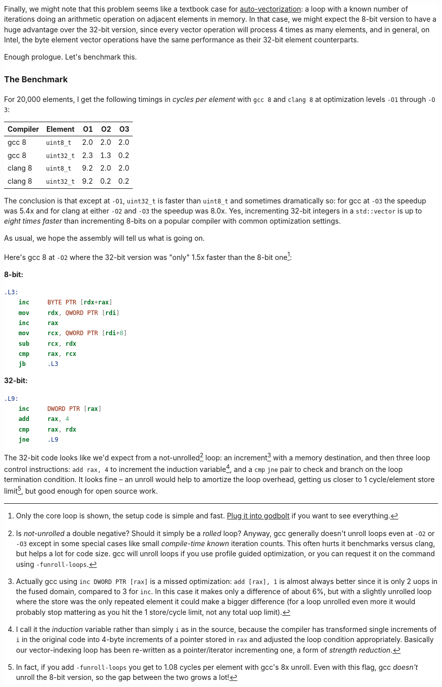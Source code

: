 Finally, we might note that this problem seems like a textbook case for [auto-vectorization](https://en.wikipedia.org/wiki/Automatic_vectorization): a loop with a known number of iterations doing an arithmetic operation on adjacent elements in memory. In that case, we might expect the 8-bit version to have a huge advantage over the 32-bit version, since every vector operation will process 4 times as many elements, and in general, on Intel, the byte element vector operations have the same performance as their 32-bit element counterparts.

Enough prologue. Let's benchmark this.

### The Benchmark

For 20,000 elements, I get the following timings in _cycles per element_ with `gcc 8` and `clang 8` at optimization levels `-O1` through `-O3`:

| Compiler | Element | O1 | O2 | O3 |
| ---------| --------| ---:| ---:| ---:|
| gcc 8 | `uint8_t` | 2.0 | 2.0 | 2.0 |
| gcc 8 | `uint32_t` | 2.3 | 1.3 | 0.2 |
| clang 8 | `uint8_t`  | 9.2 | 2.0 | 2.0 |
| clang 8 | `uint32_t` | 9.2 | 0.2 | 0.2 |

The conclusion is that except at `-O1`, `uint32_t` is faster than `uint8_t` and sometimes dramatically so: for gcc at `-O3` the speedup was 5.4x and for clang at either `-O2` and `-O3` the speedup was 8.0x. Yes, incrementing 32-bit integers in a `std::vector` is up to _eight times faster_ than incrementing 8-bits on a popular compiler with common optimization settings.

As usual, we hope the assembly will tell us what is going on.

Here's gcc 8 at `-O2` where the 32-bit version was "only" 1.5x faster than the 8-bit one[^looponly]:

**8-bit:**
~~~nasm
.L3:
    inc     BYTE PTR [rdx+rax]
    mov     rdx, QWORD PTR [rdi]
    inc     rax
    mov     rcx, QWORD PTR [rdi+8]
    sub     rcx, rdx
    cmp     rax, rcx
    jb      .L3
~~~

**32-bit:**
~~~nasm
.L9:
    inc     DWORD PTR [rax]
    add     rax, 4
    cmp     rax, rdx
    jne     .L9
~~~

The 32-bit code looks like we'd expect from a not-unrolled[^unrolled] loop: an increment[^incbad] with a memory destination, and then three loop control instructions: `add rax, 4` to increment the induction variable[^induc], and a `cmp` `jne` pair to check and branch on the loop termination condition. It looks fine – an unroll would help to amortize the loop overhead, getting us closer to 1 cycle/element store limit[^gccunroll], but good enough for open source work.


[^thrumem]: _Through memory_ here means that the dependency chain is through memory: writes to the same location need to read the last value written and hence are dependent (in practice, store-to-load forwarding will be involved if the writes are close in time). There are other ways that `add` to memory might be dependent, such as through the addressing calculation, but these don't apply here.
[^looponly]: Only the core loop is shown, the setup code is simple and fast. [Plug it into godbolt](https://godbolt.org/z/pZ5FKz) if you want to see everything.
[^comments]: If anyone has a recommendation or a if anyone knows of a comments system that works with static sites, and which is not Disqus, has no ads, is free and fast, and lets me own the comment data (or at least export it in a reasonable format), I am all ears.
[^unrolled]: Is *not-unrolled* a double negative? Should it simply be a *rolled* loop? Anyway, gcc generally doesn't unroll loops even at `-O2` or `-O3` except in some special cases like small _compile-time known_ iteration counts. This often hurts it benchmarks versus clang, but helps a lot for code size. gcc will unroll loops if you use profile guided optimization, or you can request it on the command using `-funroll-loops`.
[^incbad]: Actually gcc using `inc DWORD PTR [rax]` is a missed optimization: `add [rax], 1` is almost always better since it is only 2 uops in the fused domain, compared to 3 for `inc`. In this case it makes only a difference of about 6%, but with a slightly unrolled loop where the store was the only repeated element it could make a bigger difference (for a loop unrolled even more it would probably stop mattering as you hit the 1 store/cycle limit, not any total uop limit).
[^induc]: I call it the _induction_ variable rather than simply `i` as in the source, because the compiler has transformed single increments of `i` in the original code into 4-byte increments of a pointer stored in `rax` and adjusted the loop condition appropriately. Basically our vector-indexing loop has been re-written as a pointer/iterator incrementing one, a form of _strength reduction_.
[^gccunroll]: In fact, if you add `-funroll-loops` you get to 1.08 cycles per element with gcc's 8x unroll. Even with this flag, gcc _doesn't_ unroll the 8-bit version, so the gap between the two grows a lot!
[^realnames]: These are private members and their names will be implementation specific, but they aren't actually called `start` and `finish` in stdlibc++ as used by gcc, rather they are `_Vector_base::_Vector_impl::_M_start` and `_Vector_base::_Vector_impl::_M_finish`, i.e., they live in a structure `_Vector_impl` which is a member `_M_impl` (in fact the only member) of `_Vector_base`, which is the base class of `std::vector`. Whew! Luckily the compiler removes all this abstraction just fine.
[^commoncom]: The caveat _at least for common compilers_ appears because it seems to be the case that `uint8_t` could be treated as a type distinct from `char`, `signed char` and `unsigned char`. Because the aliasing loophole only applies to _character types_, this would presumably mean that the rule wouldn't apply to `uint8_t` and so they would behave like any other non-char type. No compiler I'm aware of actually implement this: they all `typedef` `uint8_t` to `unsigned char`, so the distinction is invisible to the compiler even if it wanted to act on it.
[^ptype]: The standard makes no guarantees about what the internal types of `std::vector` members will be, but in libstdc++'s implementation they are simply `Alloc::pointer` where `Alloc` is the allocator for the vector, which for the default `std::allocated` is simply `T*`, i.e., a raw pointer to object, in this case `uint32_t *`.
[^unp]: _Unknown provenance_ here just means that the compiler doesn't know where the memory points to or how it was created. Arbitrary pointers passed in to a function qualify, global and static member variables qualify. Local variables, on the other hand, have a known storage location that doesn't overlap with anything else, so those are usually safe from aliasing issues (assuming you don't allow the local to escape somehow). Pointers created from `malloc` or `new` calls that the compiler can _see_ at the point of use behave a lot like local variables, at least for some compilers: the compiler knows these calls return regions of memory that don't overlap with anything else. Usually the compiler cannot see the originating `malloc` or `new` call, however.
[^inside]: Maybe it is _possible_ for `std::vector`? E.g., create a `std::vector<uint8_t> a` of a suitable size, then placement-new a new vector `b` _inside_ the `a.data()` array, at a suitably aligned location. Then `std::swap(a, b)` which will just swap the underlying storage, so now `b` lives inside its own storage? Or skip the swap and use the move constructor directly when placement-new constructing `b`. Such a vector has no practical purpose and will break when you do pretty much anything (e.g., adding an element may expand the vector), destroying the original backing storage and hence the vector itself.
[^align]: It only gets 8 element per cycle suitably aligned: i.e., aligned by 32. In this test my `std::vector` instances were lucky enough to get that alignment by default.
[^evenbetter]: In fact, you could get a better than 4x speedup in the case that the smaller element case fit in a inner cache level but the larger one didn't. That is actually the case here, with the 8-bit case fitting in the L1 cache, but the 32-bit case being more than 2x as large as the L1 - but there is no additional speedup because the L2 cache is apparently able to sustain the required bandwidth.
[^arrayin]: Although a `vector` can conceptually live inside its own heap storage, the same is not true of a pointer: a write through a pointer cannot modify the pointer. `vector` has an extra level of indirection which makes this inception-style stuff possible.
[^residx]: It is show here with the indexing based approach `v[i]` but it works with the iterator-based approach as well.
[^extreme]: There are more extreme solutions out there, e.g., you can create an _opaque typedef_, which is basically just a `struct` wrapping a `uint8_t` value, combined with operator overloading and perhaps implicit conversions to make it act like a `uint8_t` while being a totally different type as far as the compiler is concerned. Surprisingly, while this [works great in clang, it doesn't work at all gcc](https://godbolt.org/z/IhyTTM), producing the same code as `uint8_t`. Somewhere in the guts of its optimizer, `gcc` ends up treating this type as a character type along with all the aliasing implications. Another extreme solution would be to create your own `vector`-alike type, but whose pointer member(s) are declared `__restrict`.